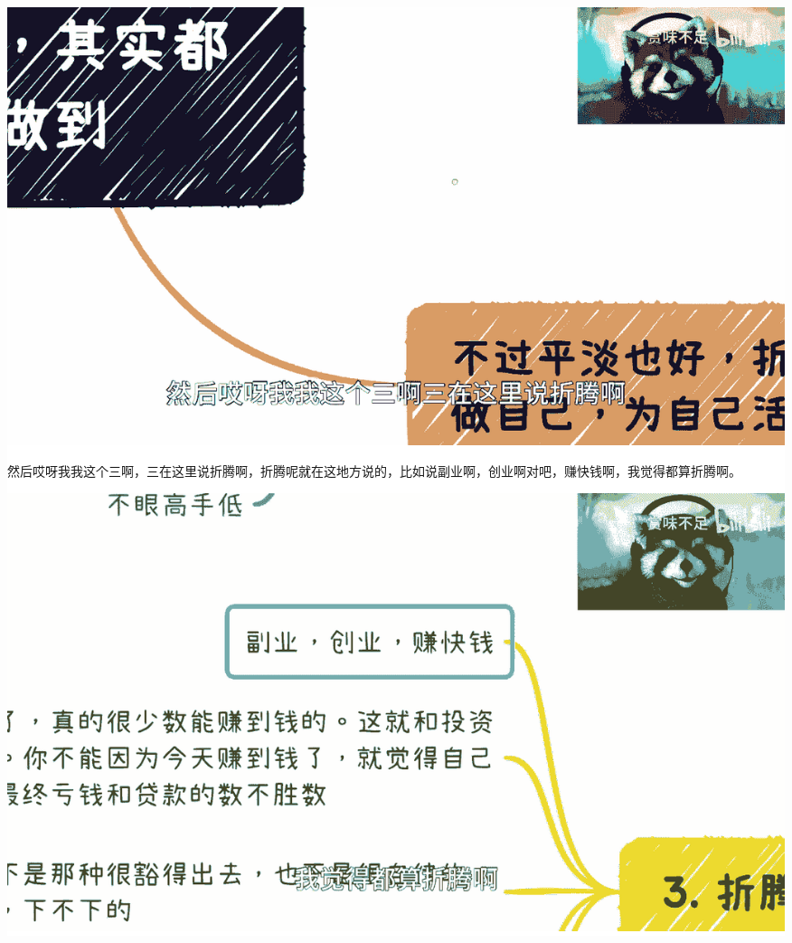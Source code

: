 ![](img/660a634930562f310a09c1066920a5db_17.png)

然后哎呀我我这个三啊，三在这里说折腾啊，折腾呢就在这地方说的，比如说副业啊，创业啊对吧，赚快钱啊，我觉得都算折腾啊。



![](img/660a634930562f310a09c1066920a5db_19.png)
